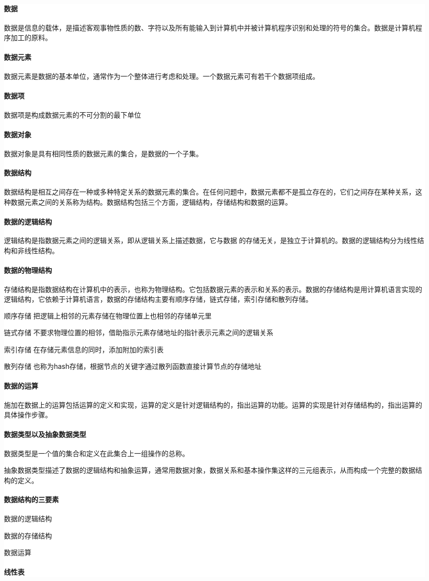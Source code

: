 #### 数据

数据是信息的载体，是描述客观事物性质的数、字符以及所有能输入到计算机中并被计算机程序识别和处理的符号的集合。数据是计算机程序加工的原料。

#### 数据元素

数据元素是数据的基本单位，通常作为一个整体进行考虑和处理。一个数据元素可有若干个数据项组成。

#### 数据项

数据项是构成数据元素的不可分割的最下单位

#### 数据对象

数据对象是具有相同性质的数据元素的集合，是数据的一个子集。

#### 数据结构

数据结构是相互之间存在一种或多种特定关系的数据元素的集合。在任何问题中，数据元素都不是孤立存在的，它们之间存在某种关系，这种数据元素之间的关系称为结构。数据结构包括三个方面，逻辑结构，存储结构和数据的运算。

#### 数据的逻辑结构

逻辑结构是指数据元素之间的逻辑关系，即从逻辑关系上描述数据，它与数据 的存储无关，是独立于计算机的。数据的逻辑结构分为线性结构和非线性结构。

#### 数据的物理结构

存储结构是指数据结构在计算机中的表示，也称为物理结构。它包括数据元素的表示和关系的表示。数据的存储结构是用计算机语言实现的逻辑结构，它依赖于计算机语言，数据的存储结构主要有顺序存储，链式存储，索引存储和散列存储。

顺序存储 把逻辑上相邻的元素存储在物理位置上也相邻的存储单元里

链式存储 不要求物理位置的相邻，借助指示元素存储地址的指针表示元素之间的逻辑关系

索引存储 在存储元素信息的同时，添加附加的索引表

散列存储 也称为hash存储，根据节点的关键字通过散列函数直接计算节点的存储地址

#### 数据的运算

施加在数据上的运算包括运算的定义和实现，运算的定义是针对逻辑结构的，指出运算的功能。运算的实现是针对存储结构的，指出运算的具体操作步骤。

#### 数据类型以及抽象数据类型

数据类型是一个值的集合和定义在此集合上一组操作的总称。

抽象数据类型描述了数据的逻辑结构和抽象运算，通常用数据对象，数据关系和基本操作集这样的三元组表示，从而构成一个完整的数据结构的定义。

#### 数据结构的三要素

数据的逻辑结构

数据的存储结构

数据运算

#### 

#### 线性表
